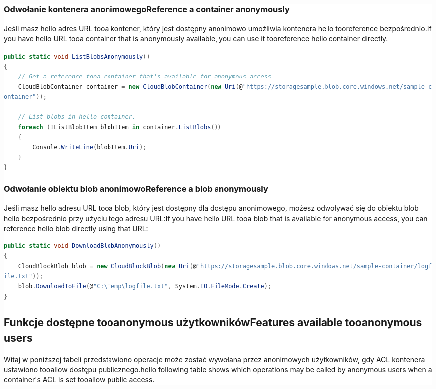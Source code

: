 ### <a name="reference-a-container-anonymously"></a><span data-ttu-id="3034a-148">Odwołanie kontenera anonimowego</span><span class="sxs-lookup"><span data-stu-id="3034a-148">Reference a container anonymously</span></span>
<span data-ttu-id="3034a-149">Jeśli masz hello adres URL tooa kontener, który jest dostępny anonimowo umożliwia kontenera hello tooreference bezpośrednio.</span><span class="sxs-lookup"><span data-stu-id="3034a-149">If you have hello URL tooa container that is anonymously available, you can use it tooreference hello container directly.</span></span>

```csharp
public static void ListBlobsAnonymously()
{
    // Get a reference tooa container that's available for anonymous access.
    CloudBlobContainer container = new CloudBlobContainer(new Uri(@"https://storagesample.blob.core.windows.net/sample-container"));

    // List blobs in hello container.
    foreach (IListBlobItem blobItem in container.ListBlobs())
    {
        Console.WriteLine(blobItem.Uri);
    }
}
```

### <a name="reference-a-blob-anonymously"></a><span data-ttu-id="3034a-150">Odwołanie obiektu blob anonimowo</span><span class="sxs-lookup"><span data-stu-id="3034a-150">Reference a blob anonymously</span></span>
<span data-ttu-id="3034a-151">Jeśli masz hello adresu URL tooa blob, który jest dostępny dla dostępu anonimowego, możesz odwoływać się do obiektu blob hello bezpośrednio przy użyciu tego adresu URL:</span><span class="sxs-lookup"><span data-stu-id="3034a-151">If you have hello URL tooa blob that is available for anonymous access, you can reference hello blob directly using that URL:</span></span>

```csharp
public static void DownloadBlobAnonymously()
{
    CloudBlockBlob blob = new CloudBlockBlob(new Uri(@"https://storagesample.blob.core.windows.net/sample-container/logfile.txt"));
    blob.DownloadToFile(@"C:\Temp\logfile.txt", System.IO.FileMode.Create);
}
```

## <a name="features-available-tooanonymous-users"></a><span data-ttu-id="3034a-152">Funkcje dostępne tooanonymous użytkowników</span><span class="sxs-lookup"><span data-stu-id="3034a-152">Features available tooanonymous users</span></span>
<span data-ttu-id="3034a-153">Witaj w poniższej tabeli przedstawiono operacje może zostać wywołana przez anonimowych użytkowników, gdy ACL kontenera ustawiono tooallow dostępu publicznego.</span><span class="sxs-lookup"><span data-stu-id="3034a-153">hello following table shows which operations may be called by anonymous users when a container's ACL is set tooallow public access.</span></span>
